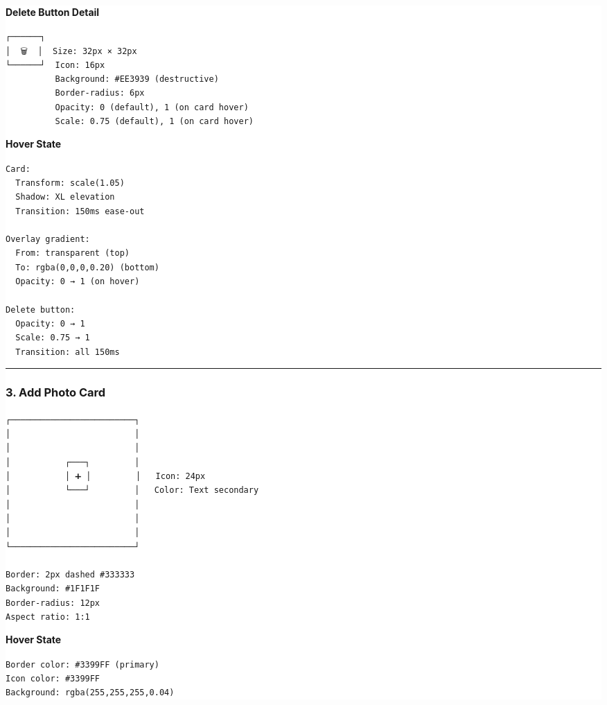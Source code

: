 **Delete Button Detail**
```
┌──────┐
│  🗑  │  Size: 32px × 32px
└──────┘  Icon: 16px
          Background: #EE3939 (destructive)
          Border-radius: 6px
          Opacity: 0 (default), 1 (on card hover)
          Scale: 0.75 (default), 1 (on card hover)
```

**Hover State**
```
Card:
  Transform: scale(1.05)
  Shadow: XL elevation
  Transition: 150ms ease-out

Overlay gradient:
  From: transparent (top)
  To: rgba(0,0,0,0.20) (bottom)
  Opacity: 0 → 1 (on hover)

Delete button:
  Opacity: 0 → 1
  Scale: 0.75 → 1
  Transition: all 150ms
```

---

### 3. Add Photo Card

```
┌─────────────────────────┐
│                         │
│                         │
│           ┌───┐         │
│           │ ➕ │         │   Icon: 24px
│           └───┘         │   Color: Text secondary
│                         │
│                         │
│                         │
└─────────────────────────┘

Border: 2px dashed #333333
Background: #1F1F1F
Border-radius: 12px
Aspect ratio: 1:1
```

**Hover State**
```
Border color: #3399FF (primary)
Icon color: #3399FF
Background: rgba(255,255,255,0.04)
```
